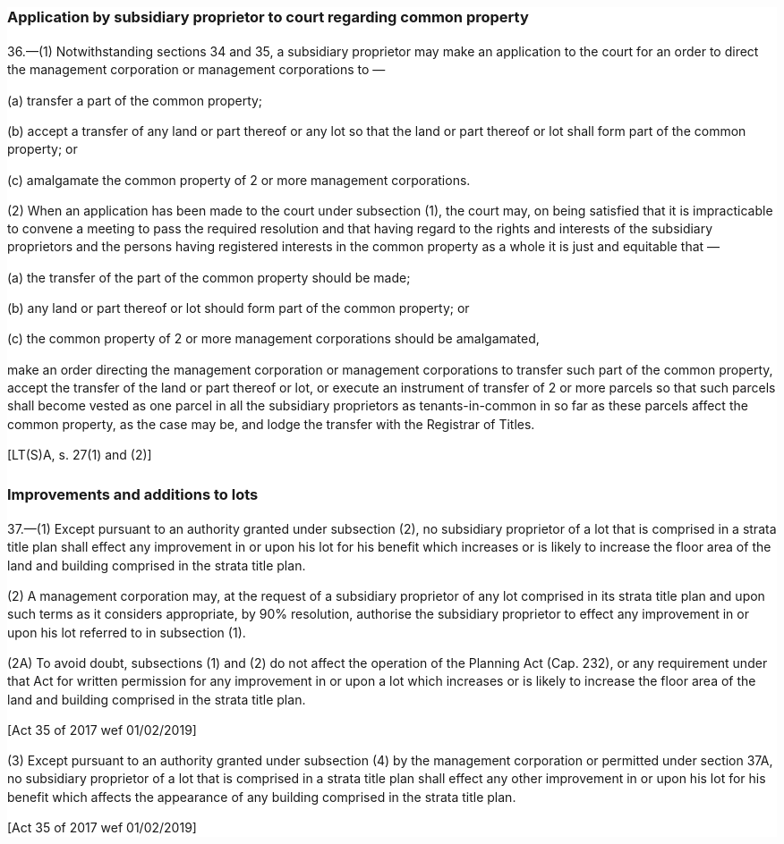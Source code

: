### Application by subsidiary proprietor to court regarding common property

36\.—(1) Notwithstanding sections 34 and 35, a subsidiary proprietor may make an application to the court for an order to direct the management corporation or management corporations to —

(a) transfer a part of the common property;

(b) accept a transfer of any land or part thereof or any lot so that the land or part thereof or lot shall form part of the common property; or

(c) amalgamate the common property of 2 or more management corporations.

(2) When an application has been made to the court under subsection (1), the court may, on being satisfied that it is impracticable to convene a meeting to pass the required resolution and that having regard to the rights and interests of the subsidiary proprietors and the persons having registered interests in the common property as a whole it is just and equitable that —

(a) the transfer of the part of the common property should be made;

(b) any land or part thereof or lot should form part of the common property; or

(c) the common property of 2 or more management corporations should be amalgamated,

make an order directing the management corporation or management corporations to transfer such part of the common property, accept the transfer of the land or part thereof or lot, or execute an instrument of transfer of 2 or more parcels so that such parcels shall become vested as one parcel in all the subsidiary proprietors as tenants-in-common in so far as these parcels affect the common property, as the case may be, and lodge the transfer with the Registrar of Titles.

[LT(S)A, s. 27(1) and (2)]

### Improvements and additions to lots

37\.—(1) Except pursuant to an authority granted under subsection (2), no subsidiary proprietor of a lot that is comprised in a strata title plan shall effect any improvement in or upon his lot for his benefit which increases or is likely to increase the floor area of the land and building comprised in the strata title plan.

(2) A management corporation may, at the request of a subsidiary proprietor of any lot comprised in its strata title plan and upon such terms as it considers appropriate, by 90% resolution, authorise the subsidiary proprietor to effect any improvement in or upon his lot referred to in subsection (1).

(2A) To avoid doubt, subsections (1) and (2) do not affect the operation of the Planning Act (Cap. 232), or any requirement under that Act for written permission for any improvement in or upon a lot which increases or is likely to increase the floor area of the land and building comprised in the strata title plan.

[Act 35 of 2017 wef 01/02/2019]

(3) Except pursuant to an authority granted under subsection (4) by the management corporation or permitted under section 37A, no subsidiary proprietor of a lot that is comprised in a strata title plan shall effect any other improvement in or upon his lot for his benefit which affects the appearance of any building comprised in the strata title plan.

[Act 35 of 2017 wef 01/02/2019]
